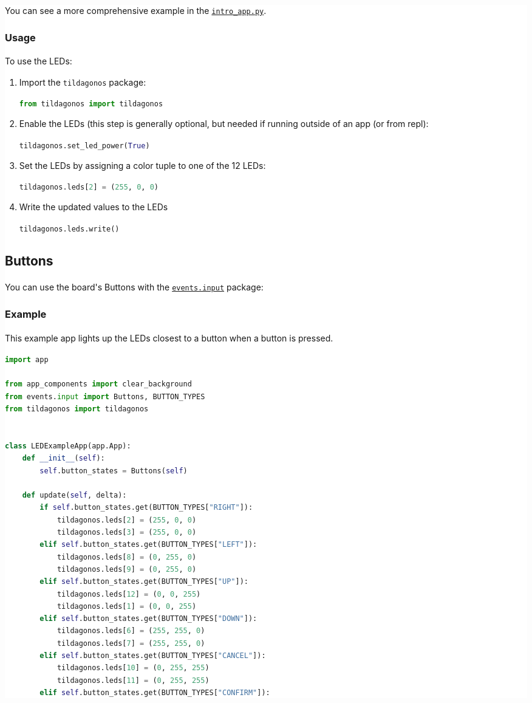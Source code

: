 You can see a more comprehensive example in the [`intro_app.py`](https://github.com/emfcamp/badge-2024-software/blob/main/modules/firmware_apps/intro_app.py).

### Usage

To use the LEDs:

1. Import the `tildagonos` package:

   ```python
   from tildagonos import tildagonos
   ```

2. Enable the LEDs (this step is generally optional, but needed if running outside of an app (or from repl):

   ```python
   tildagonos.set_led_power(True)
   ```

3. Set the LEDs by assigning a color tuple to one of the 12 LEDs:

   ```python
   tildagonos.leds[2] = (255, 0, 0)
   ```

4. Write the updated values to the LEDs

   ```python
   tildagonos.leds.write()
   ```

## Buttons

You can use the board's Buttons with the [`events.input`](https://github.com/emfcamp/badge-2024-software/blob/main/modules/events/input.py) package:

### Example

This example app lights up the LEDs closest to a button when a button is pressed.

```python
import app

from app_components import clear_background
from events.input import Buttons, BUTTON_TYPES
from tildagonos import tildagonos


class LEDExampleApp(app.App):
    def __init__(self):
        self.button_states = Buttons(self)

    def update(self, delta):
        if self.button_states.get(BUTTON_TYPES["RIGHT"]):
            tildagonos.leds[2] = (255, 0, 0)
            tildagonos.leds[3] = (255, 0, 0)
        elif self.button_states.get(BUTTON_TYPES["LEFT"]):
            tildagonos.leds[8] = (0, 255, 0)
            tildagonos.leds[9] = (0, 255, 0)
        elif self.button_states.get(BUTTON_TYPES["UP"]):
            tildagonos.leds[12] = (0, 0, 255)
            tildagonos.leds[1] = (0, 0, 255)
        elif self.button_states.get(BUTTON_TYPES["DOWN"]):
            tildagonos.leds[6] = (255, 255, 0)
            tildagonos.leds[7] = (255, 255, 0)
        elif self.button_states.get(BUTTON_TYPES["CANCEL"]):
            tildagonos.leds[10] = (0, 255, 255)
            tildagonos.leds[11] = (0, 255, 255)
        elif self.button_states.get(BUTTON_TYPES["CONFIRM"]):
```